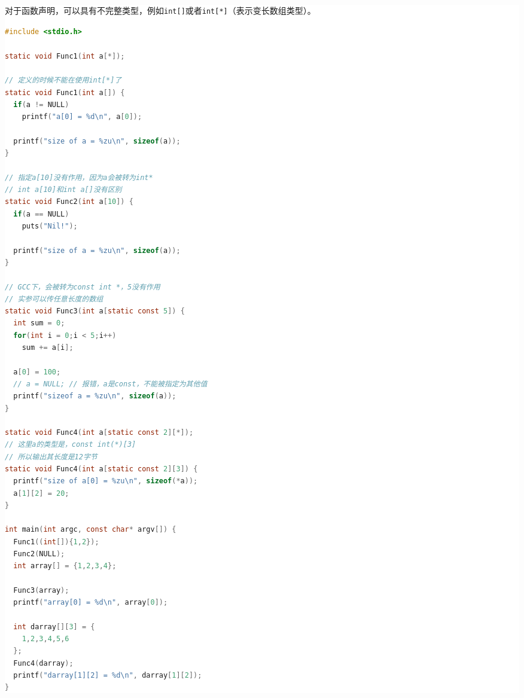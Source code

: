 对于函数声明，可以具有不完整类型，例如`int[]`或者`int[*]`（表示变长数组类型）。

```c
#include <stdio.h>

static void Func1(int a[*]);

// 定义的时候不能在使用int[*]了
static void Func1(int a[]) {
  if(a != NULL)
    printf("a[0] = %d\n", a[0]);
  
  printf("size of a = %zu\n", sizeof(a));
}

// 指定a[10]没有作用，因为a会被转为int*
// int a[10]和int a[]没有区别
static void Func2(int a[10]) {
  if(a == NULL)
    puts("Nil!");

  printf("size of a = %zu\n", sizeof(a));
}

// GCC下，会被转为const int *，5没有作用
// 实参可以传任意长度的数组
static void Func3(int a[static const 5]) {
  int sum = 0;
  for(int i = 0;i < 5;i++)
    sum += a[i];

  a[0] = 100;
  // a = NULL; // 报错，a是const，不能被指定为其他值
  printf("sizeof a = %zu\n", sizeof(a));
}

static void Func4(int a[static const 2][*]);
// 这里a的类型是，const int(*)[3]
// 所以输出其长度是12字节
static void Func4(int a[static const 2][3]) {
  printf("size of a[0] = %zu\n", sizeof(*a));
  a[1][2] = 20;
}

int main(int argc, const char* argv[]) {
  Func1((int[]){1,2});
  Func2(NULL);
  int array[] = {1,2,3,4};

  Func3(array);
  printf("array[0] = %d\n", array[0]);

  int darray[][3] = {
    1,2,3,4,5,6
  };
  Func4(darray);
  printf("darray[1][2] = %d\n", darray[1][2]);
}
```

